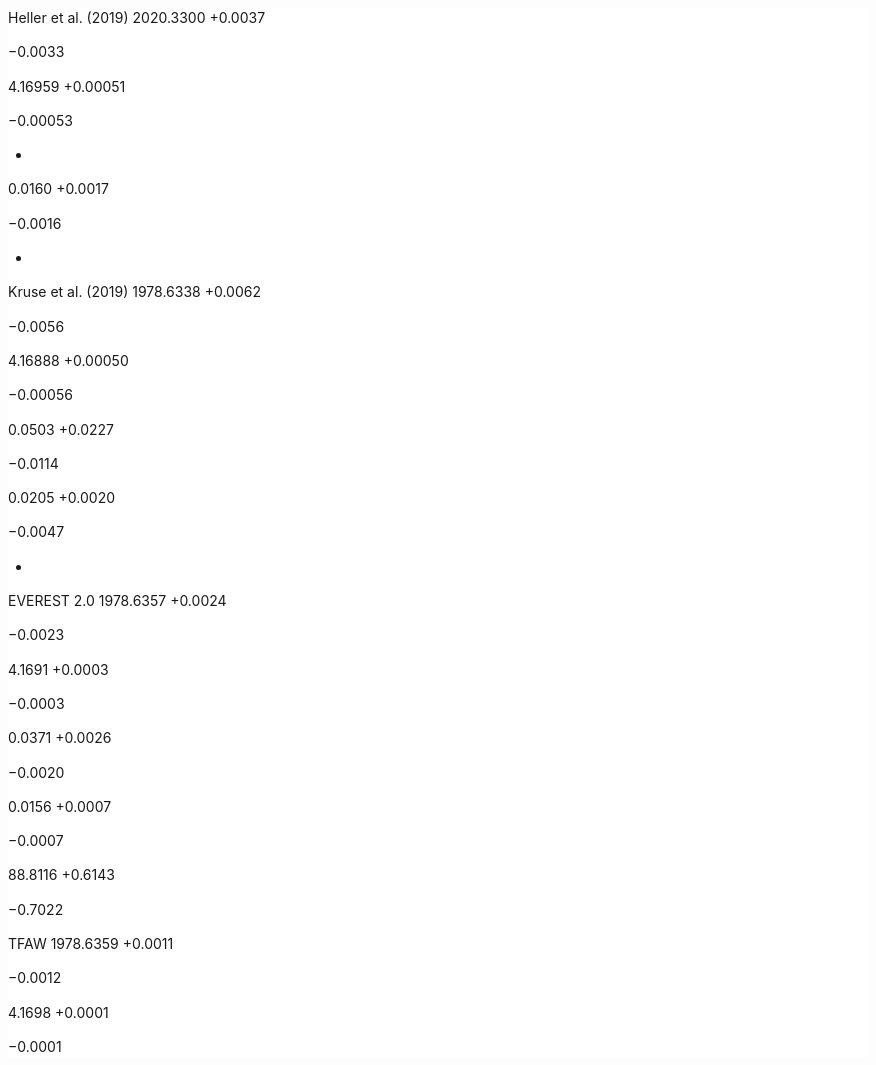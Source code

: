 Heller et al. (2019) 
2020.3300 +0.0037 

−0.0033 

4.16959 +0.00051 

−0.00053 

-
0.0160 +0.0017 

−0.0016 

-

Kruse et al. (2019) 
1978.6338 +0.0062 

−0.0056 

4.16888 +0.00050 

−0.00056 

0.0503 +0.0227 

−0.0114 

0.0205 +0.0020 

−0.0047 

-

EVEREST 2.0 
1978.6357 +0.0024 

−0.0023 

4.1691 +0.0003 

−0.0003 

0.0371 +0.0026 

−0.0020 

0.0156 +0.0007 

−0.0007 

88.8116 +0.6143 

−0.7022 

TFAW 
1978.6359 +0.0011 

−0.0012 

4.1698 +0.0001 

−0.0001 
